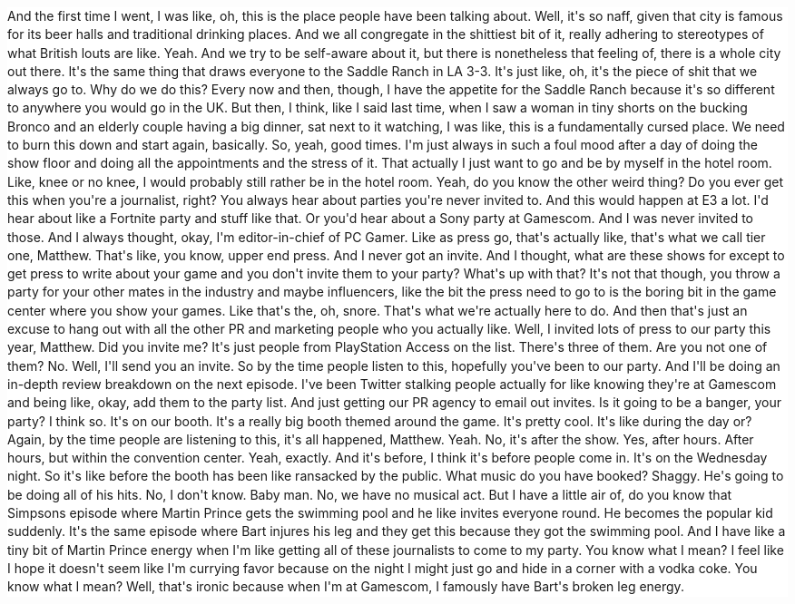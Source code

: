 And the first time I went, I was like, oh, this is the place people have been talking about.
Well, it's so naff, given that city is famous for its beer halls and traditional drinking places. And we all congregate in the shittiest bit of it, really adhering to stereotypes of what British louts are like.
Yeah. And we try to be self-aware about it, but there is nonetheless that feeling of, there is a whole city out there.
It's the same thing that draws everyone to the Saddle Ranch in LA 3-3. It's just like, oh, it's the piece of shit that we always go to. Why do we do this?
Every now and then, though, I have the appetite for the Saddle Ranch because it's so different to anywhere you would go in the UK. But then, I think, like I said last time, when I saw a woman in tiny shorts on the bucking Bronco and an elderly couple having a big dinner, sat next to it watching, I was like, this is a fundamentally cursed place. We need to burn this down and start again, basically.
So, yeah, good times.
I'm just always in such a foul mood after a day of doing the show floor and doing all the appointments and the stress of it. That actually I just want to go and be by myself in the hotel room. Like, knee or no knee, I would probably still rather be in the hotel room.
Yeah, do you know the other weird thing? Do you ever get this when you're a journalist, right? You always hear about parties you're never invited to.
And this would happen at E3 a lot. I'd hear about like a Fortnite party and stuff like that. Or you'd hear about a Sony party at Gamescom.
And I was never invited to those. And I always thought, okay, I'm editor-in-chief of PC Gamer. Like as press go, that's actually like, that's what we call tier one, Matthew.
That's like, you know, upper end press. And I never got an invite. And I thought, what are these shows for except to get press to write about your game and you don't invite them to your party?
What's up with that?
It's not that though, you throw a party for your other mates in the industry and maybe influencers, like the bit the press need to go to is the boring bit in the game center where you show your games. Like that's the, oh, snore. That's what we're actually here to do.
And then that's just an excuse to hang out with all the other PR and marketing people who you actually like.
Well, I invited lots of press to our party this year, Matthew.
Did you invite me?
It's just people from PlayStation Access on the list. There's three of them. Are you not one of them?
No.
Well, I'll send you an invite. So by the time people listen to this, hopefully you've been to our party.
And I'll be doing an in-depth review breakdown on the next episode.
I've been Twitter stalking people actually for like knowing they're at Gamescom and being like, okay, add them to the party list. And just getting our PR agency to email out invites.
Is it going to be a banger, your party?
I think so. It's on our booth. It's a really big booth themed around the game.
It's pretty cool.
It's like during the day or?
Again, by the time people are listening to this, it's all happened, Matthew.
Yeah.
No, it's after the show. Yes, after hours.
After hours, but within the convention center.
Yeah, exactly. And it's before, I think it's before people come in. It's on the Wednesday night.
So it's like before the booth has been like ransacked by the public.
What music do you have booked?
Shaggy. He's going to be doing all of his hits. No, I don't know.
Baby man.
No, we have no musical act. But I have a little air of, do you know that Simpsons episode where Martin Prince gets the swimming pool and he like invites everyone round. He becomes the popular kid suddenly.
It's the same episode where Bart injures his leg and they get this because they got the swimming pool. And I have like a tiny bit of Martin Prince energy when I'm like getting all of these journalists to come to my party. You know what I mean?
I feel like I hope it doesn't seem like I'm currying favor because on the night I might just go and hide in a corner with a vodka coke. You know what I mean?
Well, that's ironic because when I'm at Gamescom, I famously have Bart's broken leg energy.